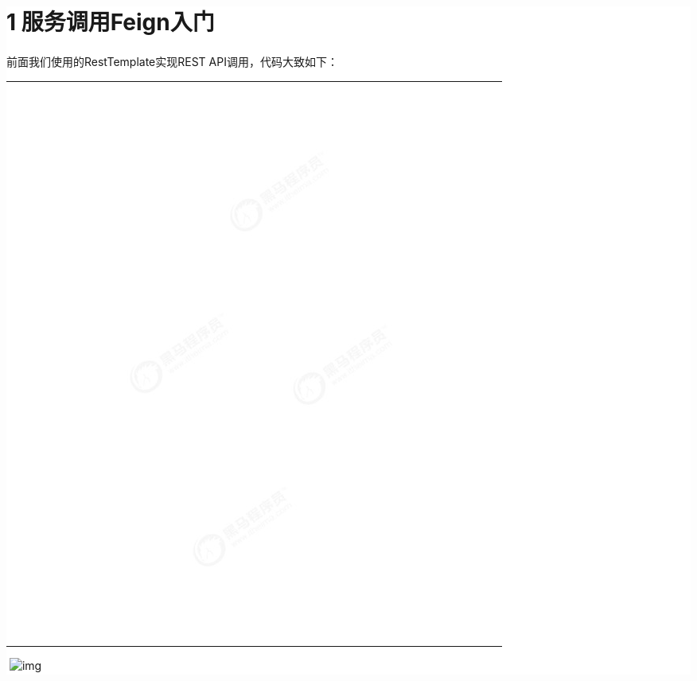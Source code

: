  

# 1 服务调用Feign入门



前面我们使用的RestTemplate实现REST API调用，代码大致如下：



|      |                                          |
| ---- | ---------------------------------------- |
|      | ![img](asserts/images/clip_image002.jpg) |

​                ![img]()    
 




